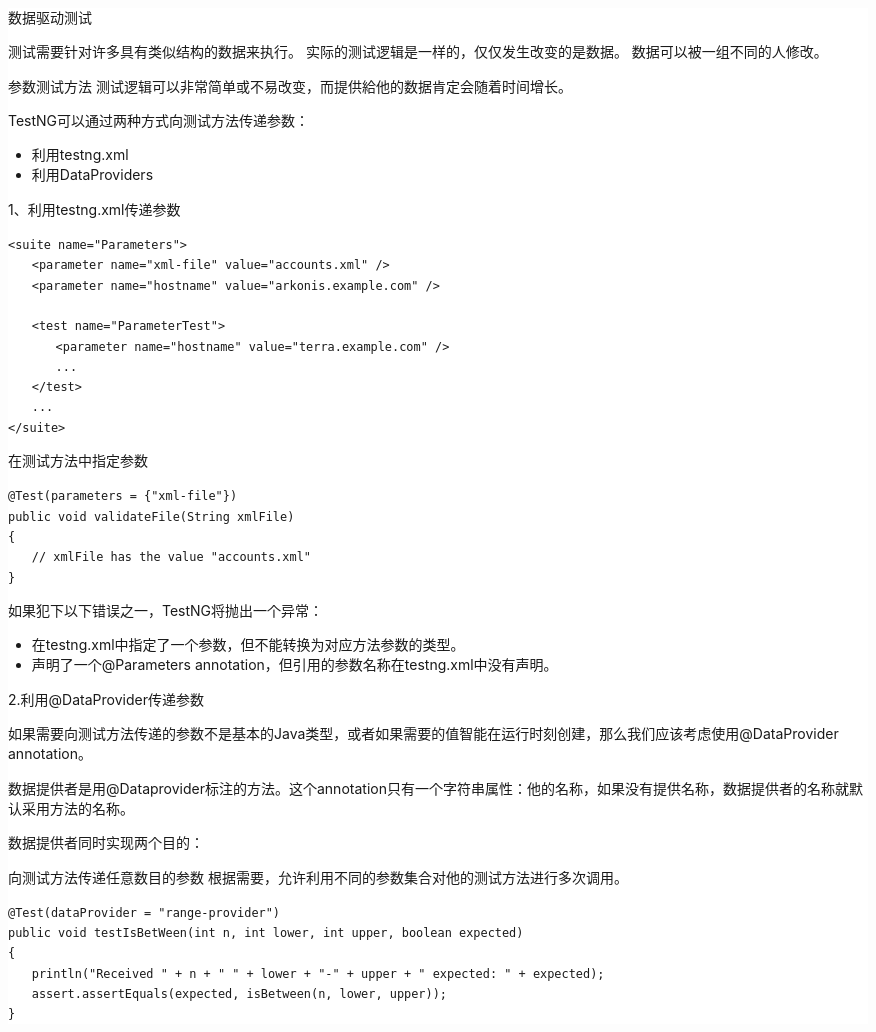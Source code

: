 
数据驱动测试

测试需要针对许多具有类似结构的数据来执行。
实际的测试逻辑是一样的，仅仅发生改变的是数据。
数据可以被一组不同的人修改。

参数测试方法
测试逻辑可以非常简单或不易改变，而提供給他的数据肯定会随着时间增长。


TestNG可以通过两种方式向测试方法传递参数：

- 利用testng.xml
- 利用DataProviders

1、利用testng.xml传递参数

    <suite name="Parameters">
    　　<parameter name="xml-file" value="accounts.xml" />
    　　<parameter name="hostname" value="arkonis.example.com" />

    　　<test name="ParameterTest">
    　　　　<parameter name="hostname" value="terra.example.com" />
    　　　　...
    　　</test>
    　　...
    </suite>
在测试方法中指定参数

    @Test(parameters = {"xml-file"})
    public void validateFile(String xmlFile)
    {
    　　// xmlFile has the value "accounts.xml"
    }

如果犯下以下错误之一，TestNG将抛出一个异常：

- 在testng.xml中指定了一个参数，但不能转换为对应方法参数的类型。
- 声明了一个@Parameters annotation，但引用的参数名称在testng.xml中没有声明。



2.利用@DataProvider传递参数

如果需要向测试方法传递的参数不是基本的Java类型，或者如果需要的值智能在运行时刻创建，那么我们应该考虑使用@DataProvider annotation。

数据提供者是用@Dataprovider标注的方法。这个annotation只有一个字符串属性：他的名称，如果没有提供名称，数据提供者的名称就默认采用方法的名称。

数据提供者同时实现两个目的：

向测试方法传递任意数目的参数
根据需要，允许利用不同的参数集合对他的测试方法进行多次调用。

    @Test(dataProvider = "range-provider")
    public void testIsBetWeen(int n, int lower, int upper, boolean expected)
    {
    　　println("Received " + n + " " + lower + "-" + upper + " expected: " + expected);
    　　assert.assertEquals(expected, isBetween(n, lower, upper));
    }
